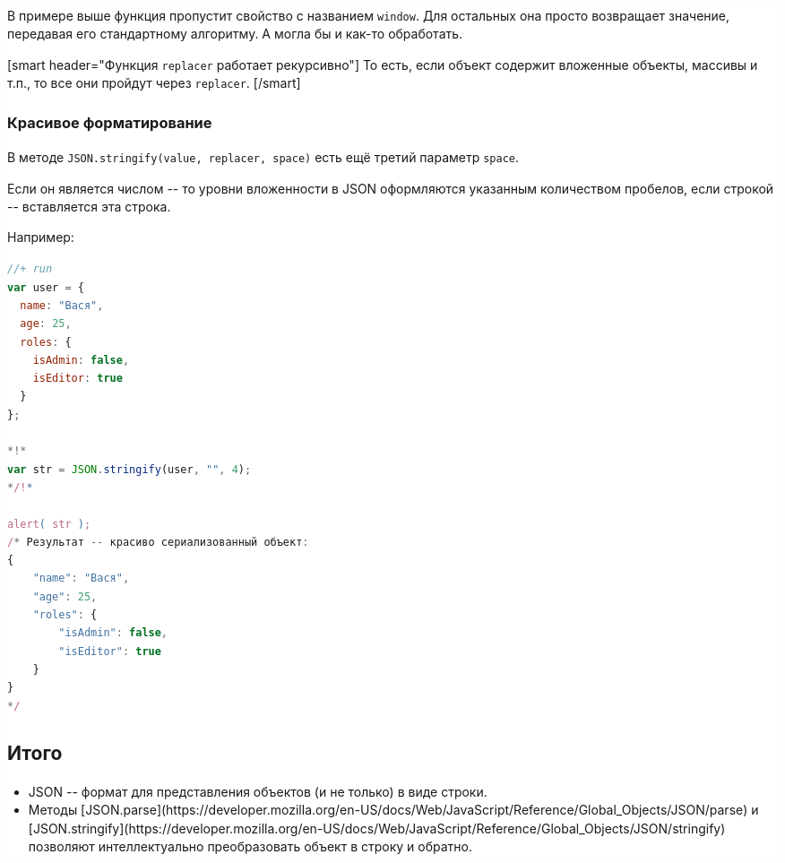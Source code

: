 В примере выше функция пропустит свойство с названием `window`. Для остальных она просто возвращает значение, передавая его стандартному алгоритму. А могла бы и как-то обработать.

[smart header="Функция `replacer` работает рекурсивно"]
То есть, если объект содержит вложенные объекты, массивы и т.п., то все они пройдут через `replacer`. 
[/smart]

### Красивое форматирование

В методе `JSON.stringify(value, replacer, space)` есть ещё третий параметр `space`.

Если он является числом -- то уровни вложенности в JSON оформляются указанным количеством пробелов, если строкой -- вставляется эта строка.

Например:

```js
//+ run
var user = {
  name: "Вася",
  age: 25,
  roles: {
    isAdmin: false,
    isEditor: true
  }
};

*!*
var str = JSON.stringify(user, "", 4);
*/!*

alert( str );
/* Результат -- красиво сериализованный объект:
{
    "name": "Вася",
    "age": 25,
    "roles": {
        "isAdmin": false,
        "isEditor": true
    }
}
*/
```

## Итого

<ul>
<li>JSON -- формат для представления объектов (и не только) в виде строки.</li>
<li>Методы [JSON.parse](https://developer.mozilla.org/en-US/docs/Web/JavaScript/Reference/Global_Objects/JSON/parse) и [JSON.stringify](https://developer.mozilla.org/en-US/docs/Web/JavaScript/Reference/Global_Objects/JSON/stringify) позволяют интеллектуально преобразовать объект в строку и обратно.</li>
</ul>
